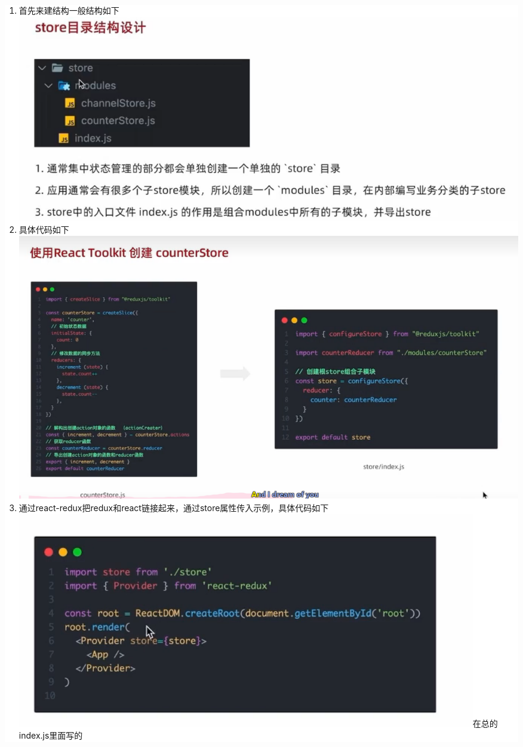 1. 首先来建结构一般结构如下![图 0](images/78cd2a0b8707c506589cd71df78dc652f4c126c3797a189e3d1d3518b8d871cb.png)  
2. 具体代码如下![图 1](images/cee5eea85390e3de9cf0d4cd465ae674515de11c28be53362d7ff5237f5edc4e.png)  
3. 通过react-redux把redux和react链接起来，通过store属性传入示例，具体代码如下![图 2](images/c83d8a73589a864879cca084de484ae5f6d19cbd119228f8f730cbf32596c48c.png)在总的index.js里面写的